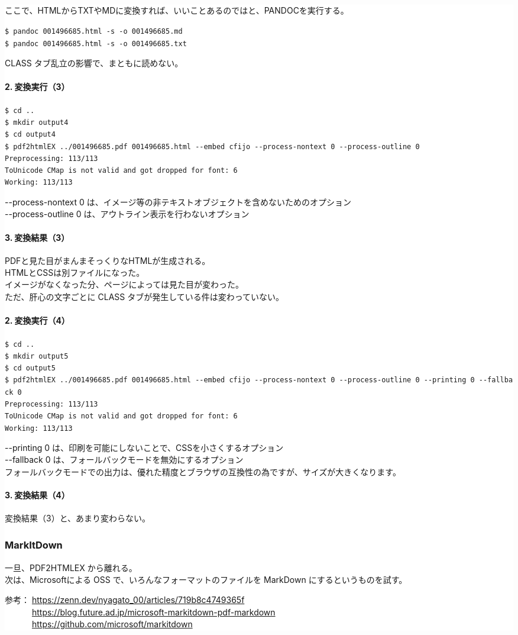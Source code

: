 ここで、HTMLからTXTやMDに変換すれば、いいことあるのではと、PANDOCを実行する。
```
$ pandoc 001496685.html -s -o 001496685.md
$ pandoc 001496685.html -s -o 001496685.txt
```
CLASS タブ乱立の影響で、まともに読めない。

#### 2. 変換実行（3）

```
$ cd ..
$ mkdir output4
$ cd output4
$ pdf2htmlEX ../001496685.pdf 001496685.html --embed cfijo --process-nontext 0 --process-outline 0
Preprocessing: 113/113
ToUnicode CMap is not valid and got dropped for font: 6
Working: 113/113
```
 --process-nontext 0 は、イメージ等の非テキストオブジェクトを含めないためのオプション  
 --process-outline 0 は、アウトライン表示を行わないオプション  

#### 3. 変換結果（3）

PDFと見た目がまんまそっくりなHTMLが生成される。  
HTMLとCSSは別ファイルになった。  
イメージがなくなった分、ページによっては見た目が変わった。  
ただ、肝心の文字ごとに CLASS タブが発生している件は変わっていない。  

#### 2. 変換実行（4）

```
$ cd ..
$ mkdir output5
$ cd output5
$ pdf2htmlEX ../001496685.pdf 001496685.html --embed cfijo --process-nontext 0 --process-outline 0 --printing 0 --fallback 0
Preprocessing: 113/113
ToUnicode CMap is not valid and got dropped for font: 6
Working: 113/113
```
 --printing 0 は、印刷を可能にしないことで、CSSを小さくするオプション  
 --fallback 0 は、フォールバックモードを無効にするオプション  
 フォールバックモードでの出力は、優れた精度とブラウザの互換性の為ですが、サイズが大きくなります。  

#### 3. 変換結果（4）

変換結果（3）と、あまり変わらない。

### MarkItDown

一旦、PDF2HTMLEX から離れる。  
次は、Microsoftによる OSS で、いろんなフォーマットのファイルを MarkDown にするというものを試す。

参考： https://zenn.dev/nyagato_00/articles/719b8c4749365f  
　　　 https://blog.future.ad.jp/microsoft-markitdown-pdf-markdown  
　　　 https://github.com/microsoft/markitdown  
